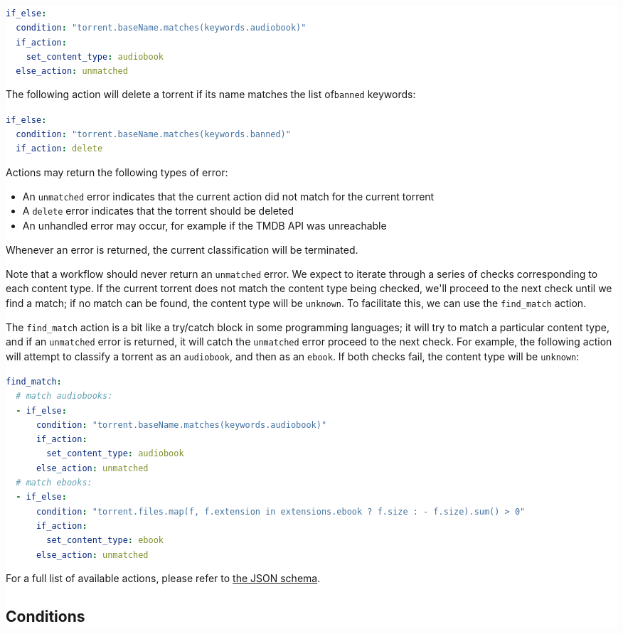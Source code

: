 ```yaml
if_else:
  condition: "torrent.baseName.matches(keywords.audiobook)"
  if_action:
    set_content_type: audiobook
  else_action: unmatched
```

The following action will delete a torrent if its name matches the list of`banned` keywords:

```yaml
if_else:
  condition: "torrent.baseName.matches(keywords.banned)"
  if_action: delete
```

Actions may return the following types of error:

- An `unmatched` error indicates that the current action did not match for the current torrent
- A `delete` error indicates that the torrent should be deleted
- An unhandled error may occur, for example if the TMDB API was unreachable

Whenever an error is returned, the current classification will be terminated.

Note that a workflow should never return an `unmatched` error. We expect to iterate through a series of checks corresponding to each content type. If the current torrent does not match the content type being checked, we'll proceed to the next check until we find a match; if no match can be found, the content type will be `unknown`. To facilitate this, we can use the `find_match` action.

The `find_match` action is a bit like a try/catch block in some programming languages; it will try to match a particular content type, and if an `unmatched` error is returned, it will catch the `unmatched` error proceed to the next check. For example, the following action will attempt to classify a torrent as an `audiobook`, and then as an `ebook`. If both checks fail, the content type will be `unknown`:

```yaml
find_match:
  # match audiobooks:
  - if_else:
      condition: "torrent.baseName.matches(keywords.audiobook)"
      if_action:
        set_content_type: audiobook
      else_action: unmatched
  # match ebooks:
  - if_else:
      condition: "torrent.files.map(f, f.extension in extensions.ebook ? f.size : - f.size).sum() > 0"
      if_action:
        set_content_type: ebook
      else_action: unmatched
```

For a full list of available actions, please refer to [the JSON schema](https://bitmagnet.io/schemas/classifier-0.1.json).

## Conditions
